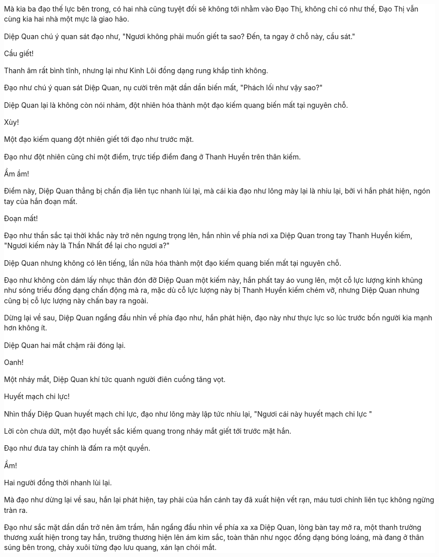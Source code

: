 Mà kia ba đạo thế lực bên trong, có hai nhà cũng tuyệt đối sẽ không tới nhằm vào Đạo Thị, không chỉ có như thế, Đạo Thị vẫn cùng kia hai nhà một mực là giao hảo.

Diệp Quan chú ý quan sát đạo như, "Ngươi không phải muốn giết ta sao? Đến, ta ngay ở chỗ này, cầu sát."

Cầu giết!

Thanh âm rất bình tĩnh, nhưng lại như Kinh Lôi đồng dạng rung khắp tinh không.

Đạo như chú ý quan sát Diệp Quan, nụ cười trên mặt dần dần biến mất, "Phách lối như vậy sao?"

Diệp Quan lại là không còn nói nhảm, đột nhiên hóa thành một đạo kiếm quang biến mất tại nguyên chỗ.

Xùy!

Một đạo kiếm quang đột nhiên giết tới đạo như trước mặt.

Đạo như đột nhiên cũng chỉ một điểm, trực tiếp điểm đang ở Thanh Huyền trên thân kiếm.

Ầm ầm!

Điểm này, Diệp Quan thẳng bị chấn địa liên tục nhanh lùi lại, mà cái kia đạo như lông mày lại là nhíu lại, bởi vì hắn phát hiện, ngón tay của hắn đoạn mất.

Đoạn mất!

Đạo như thần sắc tại thời khắc này trở nên ngưng trọng lên, hắn nhìn về phía nơi xa Diệp Quan trong tay Thanh Huyền kiếm, "Ngươi kiếm này là Thần Nhất để lại cho ngươi a?"

Diệp Quan nhưng không có lên tiếng, lần nữa hóa thành một đạo kiếm quang biến mất tại nguyên chỗ.

Đạo như không còn dám lấy nhục thân đón đỡ Diệp Quan một kiếm này, hắn phất tay áo vung lên, một cỗ lực lượng kinh khủng như sóng triều đồng dạng chấn động mà ra, mặc dù cỗ lực lượng này bị Thanh Huyền kiếm chém vỡ, nhưng Diệp Quan nhưng cũng bị cỗ lực lượng này chấn bay ra ngoài.

Dừng lại về sau, Diệp Quan ngẩng đầu nhìn về phía đạo như, hắn phát hiện, đạo này như thực lực so lúc trước bốn người kia mạnh hơn không ít.

Diệp Quan hai mắt chậm rãi đóng lại.

Oanh!

Một nháy mắt, Diệp Quan khí tức quanh người điên cuồng tăng vọt.

Huyết mạch chi lực!

Nhìn thấy Diệp Quan huyết mạch chi lực, đạo như lông mày lập tức nhíu lại, "Ngươi cái này huyết mạch chi lực "

Lời còn chưa dứt, một đạo huyết sắc kiếm quang trong nháy mắt giết tới trước mặt hắn.

Đạo như đưa tay chính là đấm ra một quyền.

Ầm!

Hai người đồng thời nhanh lùi lại.

Mà đạo như dừng lại về sau, hắn lại phát hiện, tay phải của hắn cánh tay đã xuất hiện vết rạn, máu tươi chính liên tục không ngừng tràn ra.

Đạo như sắc mặt dần dần trở nên âm trầm, hắn ngẩng đầu nhìn về phía xa xa Diệp Quan, lòng bàn tay mở ra, một thanh trường thương xuất hiện trong tay hắn, trường thương hiện lên ám kim sắc, toàn thân như ngọc đồng dạng bóng loáng, mà đang ở thân súng bên trong, chảy xuôi từng đạo lưu quang, xán lạn chói mắt.
